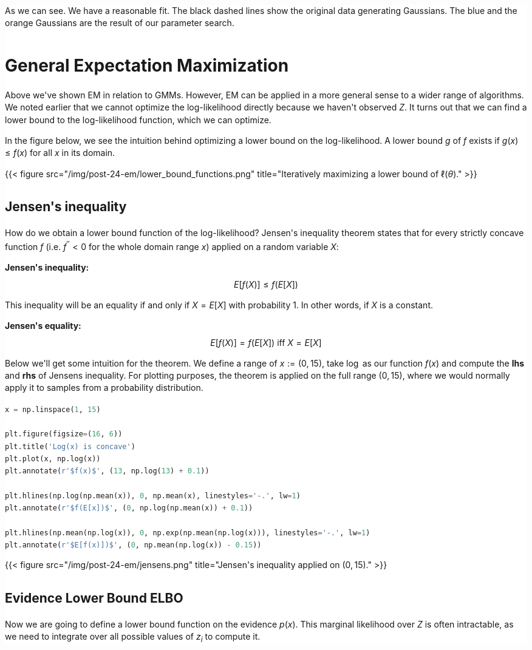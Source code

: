 As we can see. We have a reasonable fit. The black dashed lines show the original data generating Gaussians. The blue and the orange Gaussians are the result of our parameter search. 


# General Expectation Maximization
Above we've shown EM in relation to GMMs. However, EM can be applied in a more general sense to a wider range of algorithms. We noted earlier that we cannot optimize the log-likelihood directly because we haven't observed $Z$. It turns out that we can find a lower bound to the log-likelihood function, which we can optimize.  

In the figure below, we see the intuition behind optimizing a lower bound on the log-likelihood. A lower bound $g$ of $f$ exists if $g(x) \leq f(x)$ for all $x$ in its domain.

{{< figure src="/img/post-24-em/lower_bound_functions.png" title="Iteratively maximizing a lower bound of $\ell(\theta)$." >}}

## Jensen's inequality
How do we obtain a lower bound function of the log-likelihood? Jensen's inequality theorem states that for every strictly concave function $f$ (i.e. $f^{\prime\prime} < 0$ for the whole domain range $x$) applied on a random variable $X$:

**Jensen's inequality:**
$$ E[f(X)] \leq f(E[X]) $$

This inequality will be an equality if and only if $X = E[X]$ with probability 1. In other words, if $X$ is a constant.

**Jensen's equality:**
$$ E[f(X)] = f(E[X]) \text{ iff } X = E[X]$$

Below we'll get some intuition for the theorem. We define a range of $x := (0, 15)$, take $\log$ as our function $f(x)$ and compute the **lhs** and **rhs** of Jensens inequality. For plotting purposes, the theorem is applied on the full range $(0, 15)$, where we would normally apply it to samples from a probability distribution.

``` python
x = np.linspace(1, 15)

plt.figure(figsize=(16, 6))
plt.title('Log(x) is concave')
plt.plot(x, np.log(x))
plt.annotate(r'$f(x)$', (13, np.log(13) + 0.1))

plt.hlines(np.log(np.mean(x)), 0, np.mean(x), linestyles='-.', lw=1)
plt.annotate(r'$f(E[x])$', (0, np.log(np.mean(x)) + 0.1))

plt.hlines(np.mean(np.log(x)), 0, np.exp(np.mean(np.log(x))), linestyles='-.', lw=1)
plt.annotate(r'$E[f(x)])$', (0, np.mean(np.log(x)) - 0.15))
```

{{< figure src="/img/post-24-em/jensens.png" title="Jensen's inequality applied on $(0, 15)$." >}}

## Evidence Lower Bound ELBO
Now we are going to define a lower bound function on the evidence $p(x)$. This marginal likelihood over $Z$ is often intractable, as we need to integrate over all possible values of $z_i$ to compute it.
